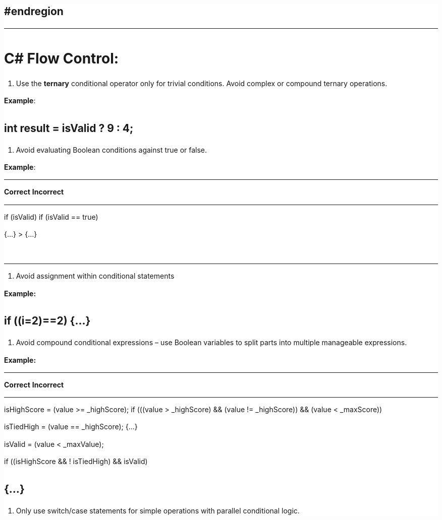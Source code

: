   \#endregion
  ----------------------------------------------------------------------------------------------------------------------------------------
  ----------------------------------------------------------------------------------------------------------------------------------------

C\# Flow Control:
=================

1.  Use the **ternary** conditional operator only for
    trivial conditions. Avoid complex or compound ternary operations.

**Example**:

  int result = isValid ? 9 : 4;
  -------------------------------

1.  Avoid evaluating Boolean conditions against true or false.

**Example**:

  -------------------------------------
  **Correct**    **Incorrect**
  -------------- ----------------------
  if (isValid)   if (isValid == true)
                 
  {…}            > {…}
                 
                  
  -------------------------------------

1.  Avoid assignment within conditional statements

**Example:**

  if ((i=2)==2) {…}
  -------------------

1.  Avoid compound conditional expressions – use Boolean variables to
    split parts into multiple manageable expressions.

**Example:**

  --------------------------------------------------------------------------------------------------------------------------------------
  **Correct**                                     **Incorrect**
  ----------------------------------------------- --------------------------------------------------------------------------------------
  isHighScore = (value &gt;= \_highScore);        if (((value &gt; \_highScore) && (value != \_highScore)) && (value &lt; \_maxScore))
                                                  
  isTiedHigh = (value == \_highScore);            {…}
                                                  
  isValid = (value &lt; \_maxValue);               
                                                  
  if ((isHighScore && ! isTiedHigh) && isValid)   
                                                  
  {…}                                             
  --------------------------------------------------------------------------------------------------------------------------------------

1.  Only use switch/case statements for simple operations with parallel
    conditional logic.
